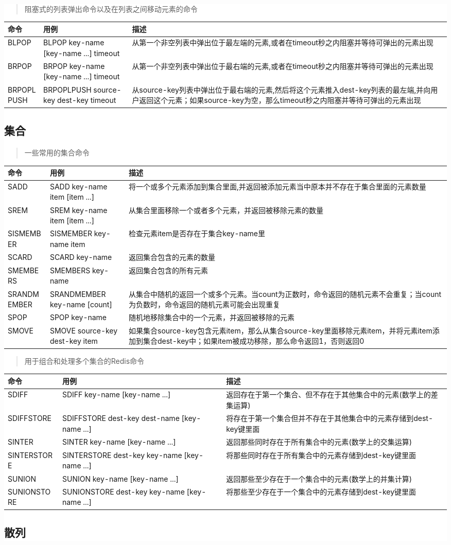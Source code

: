 > 阻塞式的列表弹出命令以及在列表之间移动元素的命令

|命令|用例|描述|
|:-|:-|:-|
|BLPOP|BLPOP key-name [key-name ...] timeout|从第一个非空列表中弹出位于最左端的元素,或者在timeout秒之内阻塞并等待可弹出的元素出现|
|BRPOP|BRPOP key-name [key-name ...] timeout|从第一个非空列表中弹出位于最右端的元素,或者在timeout秒之内阻塞并等待可弹出的元素出现|
|BRPOPLPUSH|BRPOPLPUSH source-key dest-key timeout|从source-key列表中弹出位于最右端的元素,然后将这个元素推入dest-key列表的最左端,并向用户返回这个元素；如果source-key为空，那么timeout秒之内阻塞并等待可弹出的元素出现|

## 集合

> 一些常用的集合命令

|命令|用例|描述|
|:-|:-|:-|
|SADD|SADD key-name item [item ...]|将一个或多个元素添加到集合里面,并返回被添加元素当中原本并不存在于集合里面的元素数量|
|SREM|SREM key-name item [item ...]|从集合里面移除一个或者多个元素，并返回被移除元素的数量|
|SISMEMBER|SISMEMBER key-name item|检查元素item是否存在于集合key-name里|
|SCARD|SCARD key-name|返回集合包含的元素的数量|
|SMEMBERS|SMEMBERS key-name|返回集合包含的所有元素|
|SRANDMEMBER|SRANDMEMBER key-name [count]|从集合中随机的返回一个或多个元素。当count为正数时，命令返回的随机元素不会重复；当count为负数时，命令返回的随机元素可能会出现重复|
|SPOP|SPOP key-name|随机地移除集合中的一个元素，并返回被移除的元素|
|SMOVE|SMOVE source-key dest-key item|如果集合source-key包含元素item，那么从集合source-key里面移除元素item，并将元素item添加到集合dest-key中；如果item被成功移除，那么命令返回1，否则返回0|

> 用于组合和处理多个集合的Redis命令

|命令|用例|描述|
|:-|:-|:-|
|SDIFF|SDIFF key-name [key-name ...]|返回存在于第一个集合、但不存在于其他集合中的元素(数学上的差集运算)|
|SDIFFSTORE|SDIFFSTORE dest-key dest-name [key-name ...]|将存在于第一个集合但并不存在于其他集合中的元素存储到dest-key键里面|
|SINTER|SINTER key-name [key-name ...]|返回那些同时存在于所有集合中的元素(数学上的交集运算)|
|SINTERSTORE|SINTERSTORE dest-key key-name [key-name ...]|将那些同时存在于所有集合中的元素存储到dest-key键里面|
|SUNION|SUNION key-name [key-name ...]|返回那些至少存在于一个集合中的元素(数学上的并集计算)|
|SUNIONSTORE|SUNIONSTORE dest-key key-name [key-name ...]|将那些至少存在于一个集合中的元素存储到dest-key键里面|

## 散列
